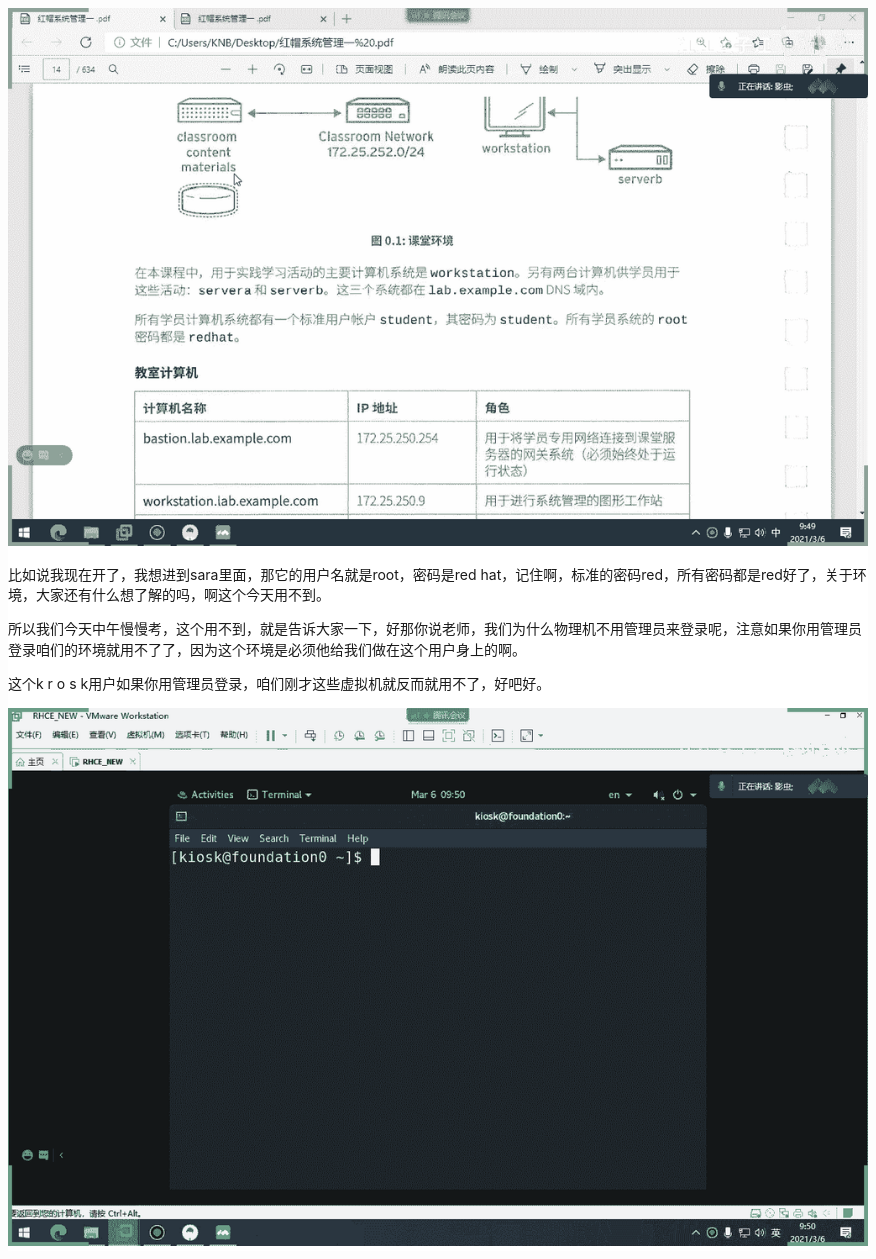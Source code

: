 ![](img/e789b578e76f2c9079d43081ccbf7941_24.png)

比如说我现在开了，我想进到sara里面，那它的用户名就是root，密码是red hat，记住啊，标准的密码red，所有密码都是red好了，关于环境，大家还有什么想了解的吗，啊这个今天用不到。

所以我们今天中午慢慢考，这个用不到，就是告诉大家一下，好那你说老师，我们为什么物理机不用管理员来登录呢，注意如果你用管理员登录咱们的环境就用不了了，因为这个环境是必须他给我们做在这个用户身上的啊。

这个k r o s k用户如果你用管理员登录，咱们刚才这些虚拟机就反而就用不了，好吧好。

![](img/e789b578e76f2c9079d43081ccbf7941_26.png)
